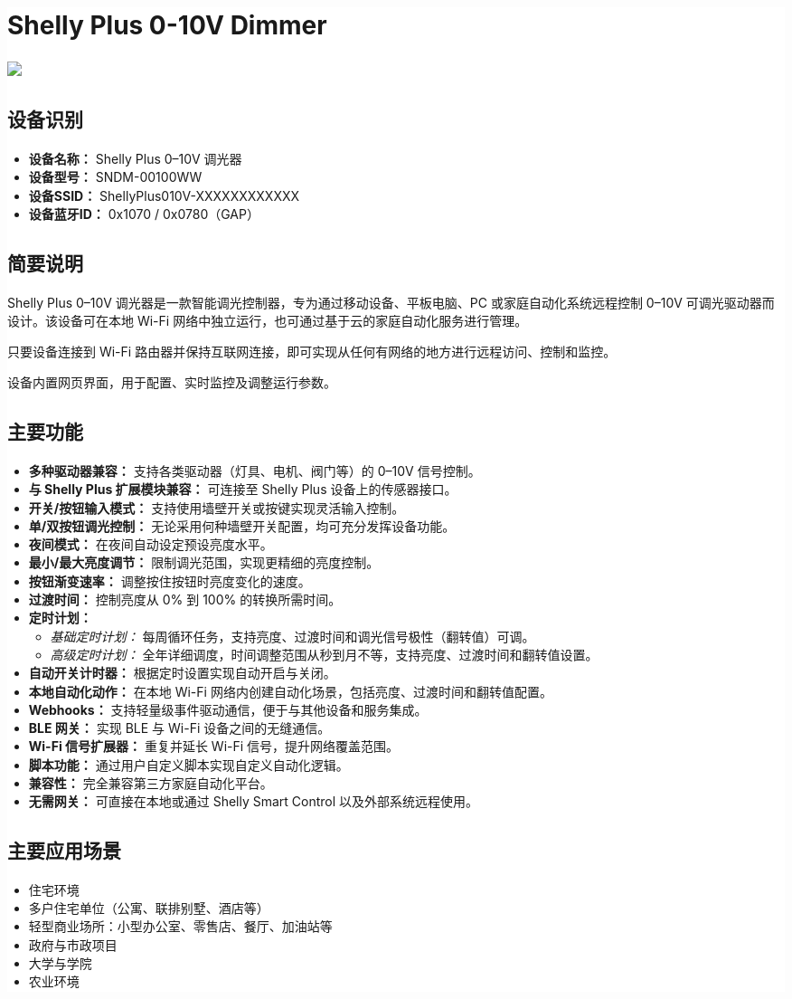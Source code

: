 # Shelly Plus 0-10V Dimmer

![](https://kb.shelly.cloud/__attachments/229146742/Shelly%20plus%200-10%20dimmer.jpg?inst-v=06e25fb6-1df6-4585-801d-931808676f21)

## 设备识别

- **设备名称：** Shelly Plus 0–10V 调光器  
- **设备型号：** SNDM-00100WW  
- **设备SSID：** ShellyPlus010V-XXXXXXXXXXXX  
- **设备蓝牙ID：** 0x1070 / 0x0780（GAP）

## 简要说明

Shelly Plus 0–10V 调光器是一款智能调光控制器，专为通过移动设备、平板电脑、PC 或家庭自动化系统远程控制 0–10V 可调光驱动器而设计。该设备可在本地 Wi-Fi 网络中独立运行，也可通过基于云的家庭自动化服务进行管理。

只要设备连接到 Wi-Fi 路由器并保持互联网连接，即可实现从任何有网络的地方进行远程访问、控制和监控。

设备内置网页界面，用于配置、实时监控及调整运行参数。

## 主要功能

- **多种驱动器兼容：** 支持各类驱动器（灯具、电机、阀门等）的 0–10V 信号控制。
- **与 Shelly Plus 扩展模块兼容：** 可连接至 Shelly Plus 设备上的传感器接口。
- **开关/按钮输入模式：** 支持使用墙壁开关或按键实现灵活输入控制。
- **单/双按钮调光控制：** 无论采用何种墙壁开关配置，均可充分发挥设备功能。
- **夜间模式：** 在夜间自动设定预设亮度水平。
- **最小/最大亮度调节：** 限制调光范围，实现更精细的亮度控制。
- **按钮渐变速率：** 调整按住按钮时亮度变化的速度。
- **过渡时间：** 控制亮度从 0% 到 100% 的转换所需时间。
- **定时计划：**
  - *基础定时计划：* 每周循环任务，支持亮度、过渡时间和调光信号极性（翻转值）可调。
  - *高级定时计划：* 全年详细调度，时间调整范围从秒到月不等，支持亮度、过渡时间和翻转值设置。
- **自动开关计时器：** 根据定时设置实现自动开启与关闭。
- **本地自动化动作：** 在本地 Wi-Fi 网络内创建自动化场景，包括亮度、过渡时间和翻转值配置。
- **Webhooks：** 支持轻量级事件驱动通信，便于与其他设备和服务集成。
- **BLE 网关：** 实现 BLE 与 Wi-Fi 设备之间的无缝通信。
- **Wi-Fi 信号扩展器：** 重复并延长 Wi-Fi 信号，提升网络覆盖范围。
- **脚本功能：** 通过用户自定义脚本实现自定义自动化逻辑。
- **兼容性：** 完全兼容第三方家庭自动化平台。
- **无需网关：** 可直接在本地或通过 Shelly Smart Control 以及外部系统远程使用。

## 主要应用场景

- 住宅环境  
- 多户住宅单位（公寓、联排别墅、酒店等）  
- 轻型商业场所：小型办公室、零售店、餐厅、加油站等  
- 政府与市政项目  
- 大学与学院  
- 农业环境  
